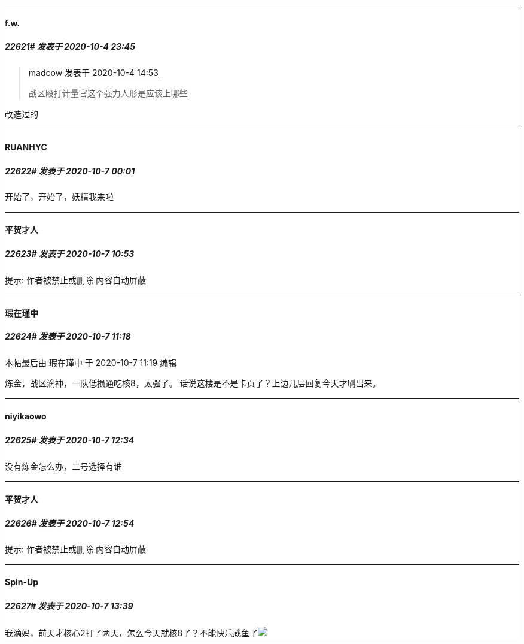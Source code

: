 *****

####  f.w.  
##### 22621#       发表于 2020-10-4 23:45

<blockquote><a href="httphttps://bbs.saraba1st.com/2b/forum.php?mod=redirect&amp;goto=findpost&amp;pid=48948476&amp;ptid=1471785" target="_blank">madcow 发表于 2020-10-4 14:53</a>

战区殴打计量官这个强力人形是应该上哪些</blockquote>
改造过的

*****

####  RUANHYC  
##### 22622#       发表于 2020-10-7 00:01

开始了，开始了，妖精我来啦

*****

####  平贺才人  
##### 22623#       发表于 2020-10-7 10:53

提示: 作者被禁止或删除 内容自动屏蔽

*****

####  瑕在瑾中  
##### 22624#       发表于 2020-10-7 11:18

 本帖最后由 瑕在瑾中 于 2020-10-7 11:19 编辑 

炼金，战区滴神，一队低损通吃核8，太强了。
话说这楼是不是卡页了？上边几层回复今天才刷出来。

*****

####  niyikaowo  
##### 22625#       发表于 2020-10-7 12:34

没有炼金怎么办，二号选择有谁

*****

####  平贺才人  
##### 22626#       发表于 2020-10-7 12:54

提示: 作者被禁止或删除 内容自动屏蔽

*****

####  Spin-Up  
##### 22627#       发表于 2020-10-7 13:39

我滴妈，前天才核心2打了两天，怎么今天就核8了？不能快乐咸鱼了<img src="https://static.saraba1st.com/image/smiley/face2017/169.gif" referrerpolicy="no-referrer">
